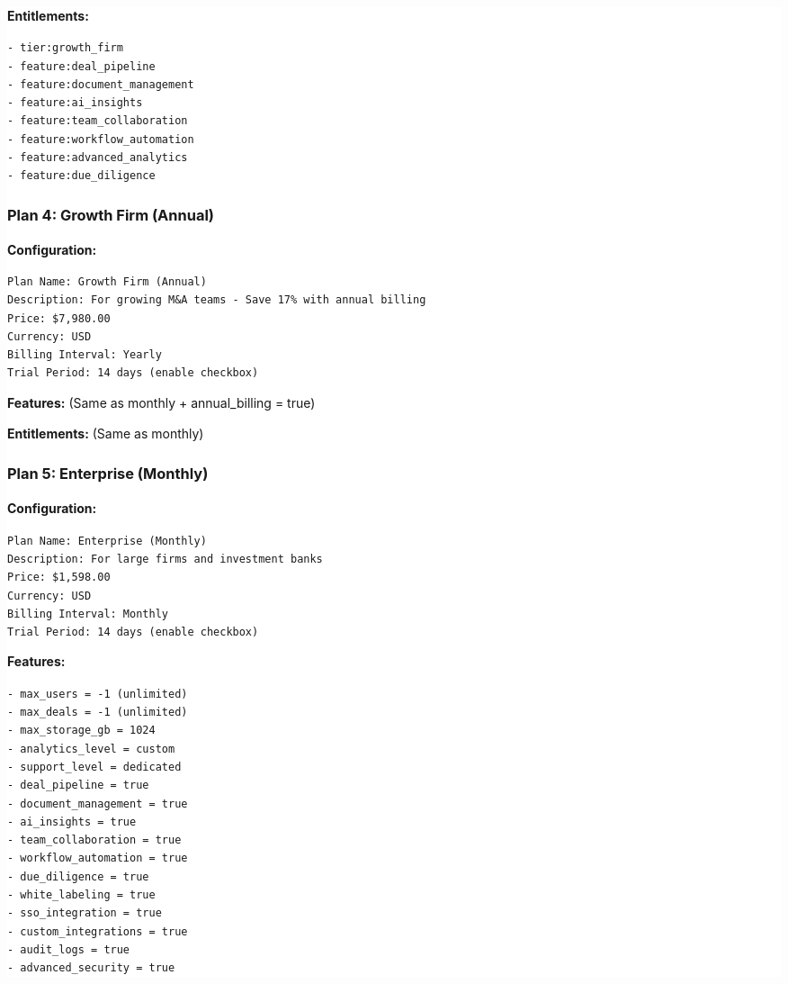 **Entitlements:**

```
- tier:growth_firm
- feature:deal_pipeline
- feature:document_management
- feature:ai_insights
- feature:team_collaboration
- feature:workflow_automation
- feature:advanced_analytics
- feature:due_diligence
```

### Plan 4: Growth Firm (Annual)

**Configuration:**

```
Plan Name: Growth Firm (Annual)
Description: For growing M&A teams - Save 17% with annual billing
Price: $7,980.00
Currency: USD
Billing Interval: Yearly
Trial Period: 14 days (enable checkbox)
```

**Features:** (Same as monthly + annual_billing = true)

**Entitlements:** (Same as monthly)

### Plan 5: Enterprise (Monthly)

**Configuration:**

```
Plan Name: Enterprise (Monthly)
Description: For large firms and investment banks
Price: $1,598.00
Currency: USD
Billing Interval: Monthly
Trial Period: 14 days (enable checkbox)
```

**Features:**

```
- max_users = -1 (unlimited)
- max_deals = -1 (unlimited)
- max_storage_gb = 1024
- analytics_level = custom
- support_level = dedicated
- deal_pipeline = true
- document_management = true
- ai_insights = true
- team_collaboration = true
- workflow_automation = true
- due_diligence = true
- white_labeling = true
- sso_integration = true
- custom_integrations = true
- audit_logs = true
- advanced_security = true
```
